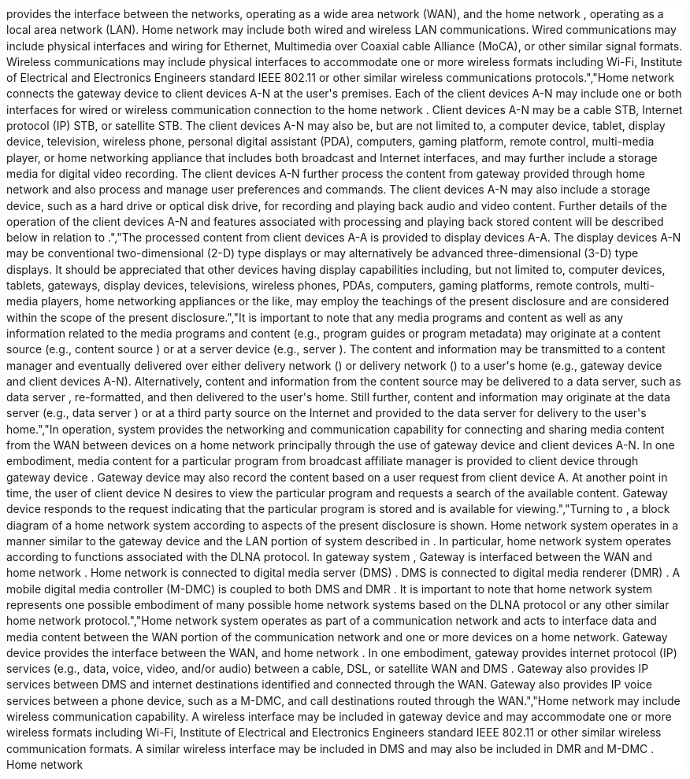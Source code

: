 provides the interface between the networks, operating as a wide area network (WAN), and the home network , operating as a local area network (LAN). Home network  may include both wired and wireless LAN communications. Wired communications may include physical interfaces and wiring for Ethernet, Multimedia over Coaxial cable Alliance (MoCA), or other similar signal formats. Wireless communications may include physical interfaces to accommodate one or more wireless formats including Wi-Fi, Institute of Electrical and Electronics Engineers standard IEEE 802.11 or other similar wireless communications protocols.","Home network  connects the gateway device  to client devices A-N at the user's premises. Each of the client devices A-N may include one or both interfaces for wired or wireless communication connection to the home network . Client devices A-N may be a cable STB, Internet protocol (IP) STB, or satellite STB. The client devices A-N may also be, but are not limited to, a computer device, tablet, display device, television, wireless phone, personal digital assistant (PDA), computers, gaming platform, remote control, multi-media player, or home networking appliance that includes both broadcast and Internet interfaces, and may further include a storage media for digital video recording. The client devices A-N further process the content from gateway  provided through home network  and also process and manage user preferences and commands. The client devices A-N may also include a storage device, such as a hard drive or optical disk drive, for recording and playing back audio and video content. Further details of the operation of the client devices A-N and features associated with processing and playing back stored content will be described below in relation to .","The processed content from client devices A-A is provided to display devices A-A. The display devices A-N may be conventional two-dimensional (2-D) type displays or may alternatively be advanced three-dimensional (3-D) type displays. It should be appreciated that other devices having display capabilities including, but not limited to, computer devices, tablets, gateways, display devices, televisions, wireless phones, PDAs, computers, gaming platforms, remote controls, multi-media players, home networking appliances or the like, may employ the teachings of the present disclosure and are considered within the scope of the present disclosure.","It is important to note that any media programs and content as well as any information related to the media programs and content (e.g., program guides or program metadata) may originate at a content source (e.g., content source ) or at a server device (e.g., server ). The content and information may be transmitted to a content manager and eventually delivered over either delivery network  () or delivery network  () to a user's home (e.g., gateway device  and client devices A-N). Alternatively, content and information from the content source may be delivered to a data server, such as data server , re-formatted, and then delivered to the user's home. Still further, content and information may originate at the data server (e.g., data server ) or at a third party source on the Internet and provided to the data server  for delivery to the user's home.","In operation, system  provides the networking and communication capability for connecting and sharing media content from the WAN between devices on a home network principally through the use of gateway device  and client devices A-N. In one embodiment, media content for a particular program from broadcast affiliate manager  is provided to client device  through gateway device . Gateway device  may also record the content based on a user request from client device A. At another point in time, the user of client device N desires to view the particular program and requests a search of the available content. Gateway device responds to the request indicating that the particular program is stored and is available for viewing.","Turning to , a block diagram of a home network system  according to aspects of the present disclosure is shown. Home network system  operates in a manner similar to the gateway device and the LAN portion of system  described in . In particular, home network system  operates according to functions associated with the DLNA protocol. In gateway system , Gateway  is interfaced between the WAN and home network . Home network  is connected to digital media server (DMS) . DMS  is connected to digital media renderer (DMR) . A mobile digital media controller (M-DMC)  is coupled to both DMS  and DMR . It is important to note that home network system  represents one possible embodiment of many possible home network systems based on the DLNA protocol or any other similar home network protocol.","Home network system  operates as part of a communication network and acts to interface data and media content between the WAN portion of the communication network and one or more devices on a home network. Gateway device  provides the interface between the WAN, and home network . In one embodiment, gateway  provides internet protocol (IP) services (e.g., data, voice, video, and\/or audio) between a cable, DSL, or satellite WAN and DMS . Gateway  also provides IP services between DMS  and internet destinations identified and connected through the WAN. Gateway  also provides IP voice services between a phone device, such as a M-DMC, and call destinations routed through the WAN.","Home network  may include wireless communication capability. A wireless interface may be included in gateway device  and may accommodate one or more wireless formats including Wi-Fi, Institute of Electrical and Electronics Engineers standard IEEE 802.11 or other similar wireless communication formats. A similar wireless interface may be included in DMS  and may also be included in DMR  and M-DMC . Home network